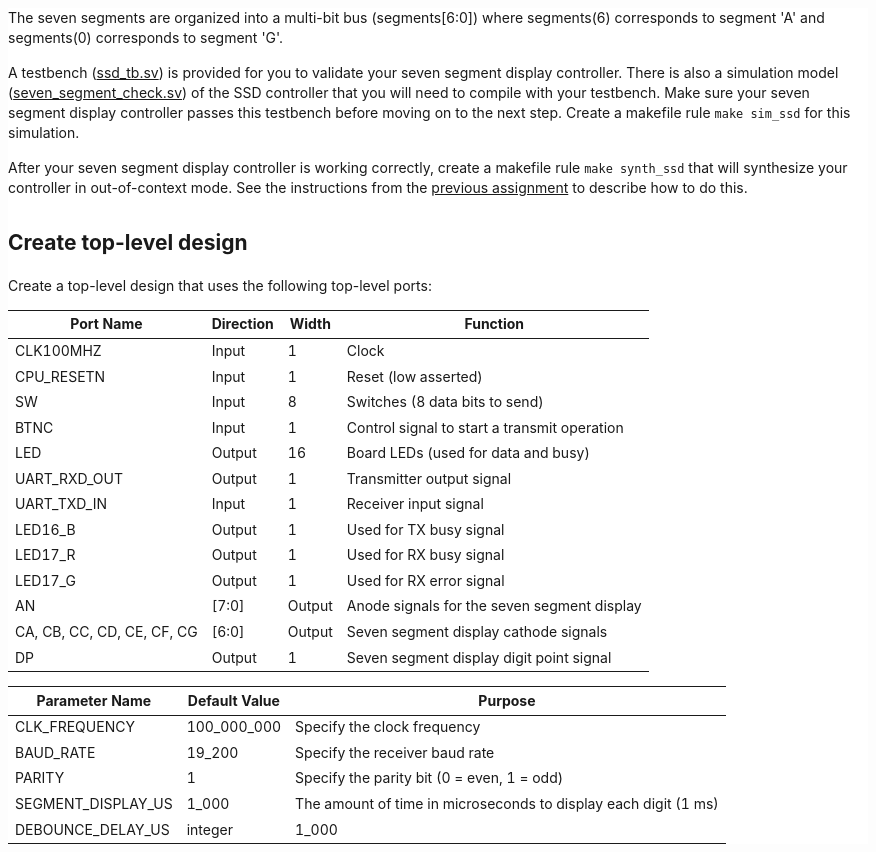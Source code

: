 The seven segments are organized into a multi-bit bus (segments[6:0]) where segments(6) corresponds to segment 'A' and segments(0) corresponds to segment 'G'.

A testbench ([ssd_tb.sv](ssd_tb.sv)) is provided for you to validate your seven segment display controller.
There is also a simulation model ([seven_segment_check.sv](seven_segment_check.sv)) of the SSD controller that you will need to compile with your testbench.
Make sure your seven segment display controller passes this testbench before moving on to the next step.
Create a makefile rule `make sim_ssd` for this simulation.

After your seven segment display controller is working correctly, create a makefile rule `make synth_ssd` that will synthesize your controller in out-of-context mode.
See the instructions from the [previous assignment](../rx_sim/UART_Receiver_sim.md#receiver-synthesis) to describe how to do this.

## Create top-level design

Create a top-level design that uses the following top-level ports:

| Port Name                  | Direction | Width  | Function                                     |
|----------------------------|-----------|--------|----------------------------------------------|
| CLK100MHZ                  | Input     | 1      | Clock                                        |
| CPU_RESETN                 | Input     | 1      | Reset (low asserted)                         |
| SW                         | Input     | 8      | Switches (8 data bits to send)               |
| BTNC                       | Input     | 1      | Control signal to start a transmit operation |
| LED                        | Output    | 16     | Board LEDs (used for data and busy)          |
| UART_RXD_OUT               | Output    | 1      | Transmitter output signal                    |
| UART_TXD_IN                | Input     | 1      | Receiver input signal                        |
| LED16_B                    | Output    | 1      | Used for TX busy signal                      |
| LED17_R                    | Output    | 1      | Used for RX busy signal                      |
| LED17_G                    | Output    | 1      | Used for RX error signal                     |
| AN                         | [7:0]     | Output | Anode signals for the seven segment display  |
| CA, CB, CC, CD, CE, CF, CG | [6:0]     | Output | Seven segment display cathode signals        |
| DP                         | Output    | 1      | Seven segment display digit point signal     |

| Parameter Name     | Default Value | Purpose                                                         |
|--------------------|---------------|-----------------------------------------------------------------|
| CLK_FREQUENCY      | 100_000_000   | Specify the clock frequency                                     |
| BAUD_RATE          | 19_200        | Specify the receiver baud rate                                  |
| PARITY             | 1             | Specify the parity bit (0 = even, 1 = odd)                      |
| SEGMENT_DISPLAY_US | 1_000         | The amount of time in microseconds to display each digit (1 ms) |
| DEBOUNCE_DELAY_US  | integer       | 1_000                                                           | Specifies the minimum debounce delay in micro seconds (1 ms) |
